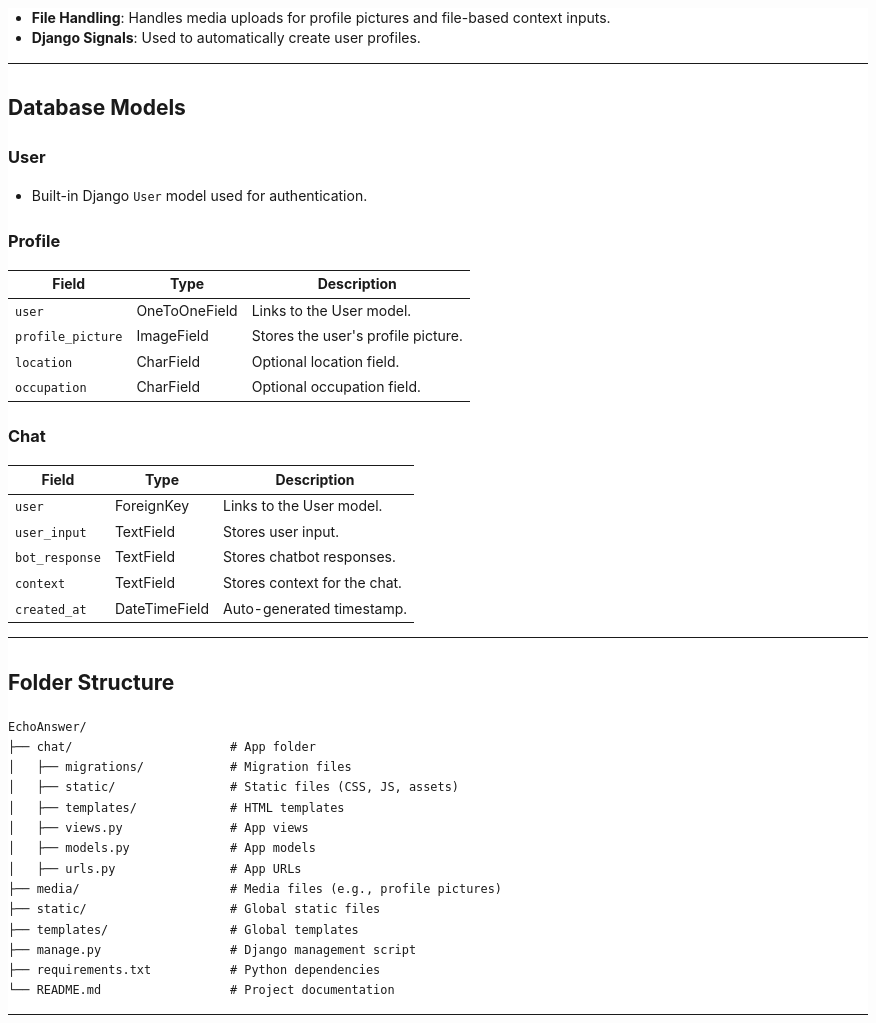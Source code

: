- **File Handling**: Handles media uploads for profile pictures and file-based context inputs.
- **Django Signals**: Used to automatically create user profiles.

---

## Database Models

### User
- Built-in Django `User` model used for authentication.

### Profile
| Field            | Type            | Description                           |
|------------------|-----------------|---------------------------------------|
| `user`           | OneToOneField   | Links to the User model.             |
| `profile_picture`| ImageField      | Stores the user's profile picture.   |
| `location`       | CharField       | Optional location field.             |
| `occupation`     | CharField       | Optional occupation field.           |

### Chat
| Field        | Type           | Description                           |
|--------------|----------------|---------------------------------------|
| `user`       | ForeignKey     | Links to the User model.             |
| `user_input` | TextField      | Stores user input.                   |
| `bot_response`| TextField     | Stores chatbot responses.            |
| `context`    | TextField      | Stores context for the chat.         |
| `created_at` | DateTimeField  | Auto-generated timestamp.            |

---

## Folder Structure

```plaintext
EchoAnswer/
├── chat/                      # App folder
│   ├── migrations/            # Migration files
│   ├── static/                # Static files (CSS, JS, assets)
│   ├── templates/             # HTML templates
│   ├── views.py               # App views
│   ├── models.py              # App models
│   ├── urls.py                # App URLs
├── media/                     # Media files (e.g., profile pictures)
├── static/                    # Global static files
├── templates/                 # Global templates
├── manage.py                  # Django management script
├── requirements.txt           # Python dependencies
└── README.md                  # Project documentation
```

---